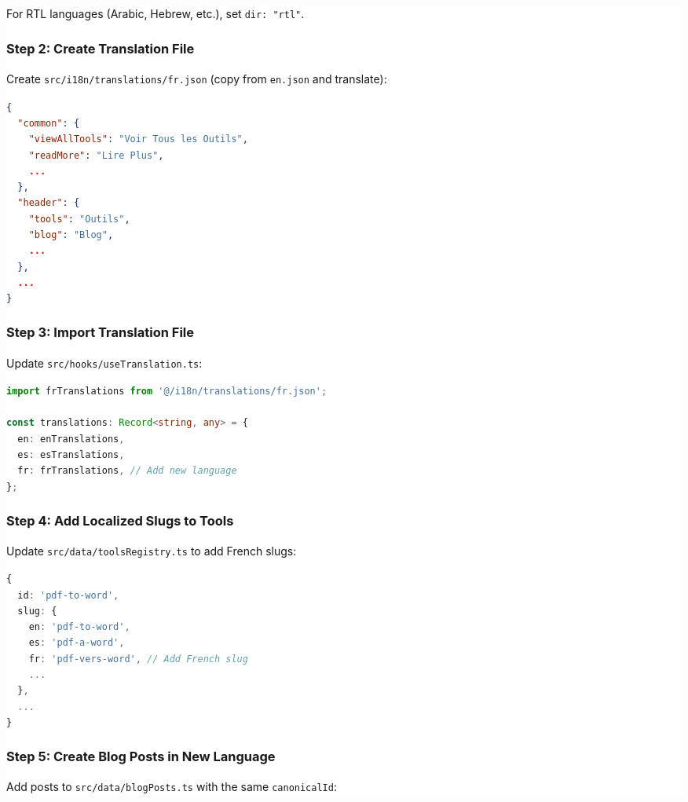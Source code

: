 For RTL languages (Arabic, Hebrew, etc.), set `dir: "rtl"`.

### Step 2: Create Translation File
Create `src/i18n/translations/fr.json` (copy from `en.json` and translate):

```json
{
  "common": {
    "viewAllTools": "Voir Tous les Outils",
    "readMore": "Lire Plus",
    ...
  },
  "header": {
    "tools": "Outils",
    "blog": "Blog",
    ...
  },
  ...
}
```

### Step 3: Import Translation File
Update `src/hooks/useTranslation.ts`:

```typescript
import frTranslations from '@/i18n/translations/fr.json';

const translations: Record<string, any> = {
  en: enTranslations,
  es: esTranslations,
  fr: frTranslations, // Add new language
};
```

### Step 4: Add Localized Slugs to Tools
Update `src/data/toolsRegistry.ts` to add French slugs:

```typescript
{
  id: 'pdf-to-word',
  slug: {
    en: 'pdf-to-word',
    es: 'pdf-a-word',
    fr: 'pdf-vers-word', // Add French slug
    ...
  },
  ...
}
```

### Step 5: Create Blog Posts in New Language
Add posts to `src/data/blogPosts.ts` with the same `canonicalId`:
